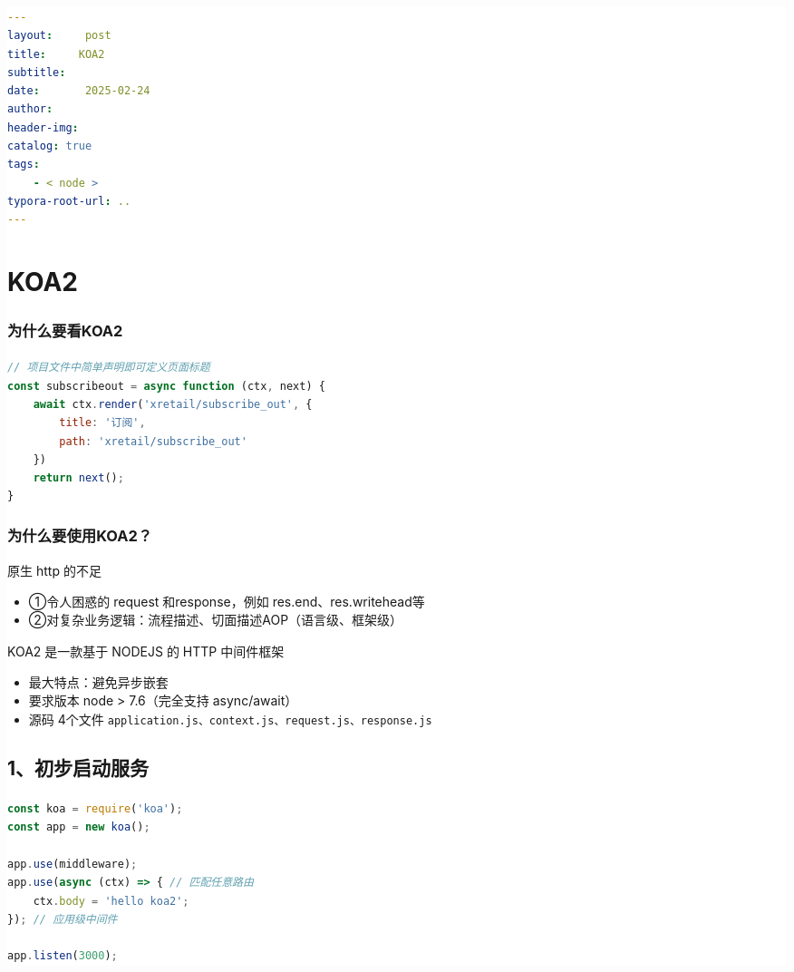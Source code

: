 ```yaml
---
layout:     post
title:     KOA2
subtitle:  
date:       2025-02-24
author:     
header-img: 
catalog: true
tags:
    - < node >
typora-root-url: ..
---
```




# KOA2

### 为什么要看KOA2

```js
// 项目文件中简单声明即可定义页面标题
const subscribeout = async function (ctx, next) {
    await ctx.render('xretail/subscribe_out', {
        title: '订阅',
        path: 'xretail/subscribe_out'
    })
    return next();
}
```

### 为什么要使用KOA2？

原生 http 的不足

- ①令人困惑的 request 和response，例如 res.end、res.writehead等
- ②对复杂业务逻辑：流程描述、切面描述AOP（语言级、框架级）

KOA2 是一款基于 NODEJS 的 HTTP 中间件框架

- 最大特点：避免异步嵌套
- 要求版本 node > 7.6（完全支持 async/await）
- 源码 4个文件 `application.js、context.js、request.js、response.js`



## 1、初步启动服务

```js
const koa = require('koa');
const app = new koa();

app.use(middleware);
app.use(async (ctx) => { // 匹配任意路由
    ctx.body = 'hello koa2';
}); // 应用级中间件

app.listen(3000);
```
